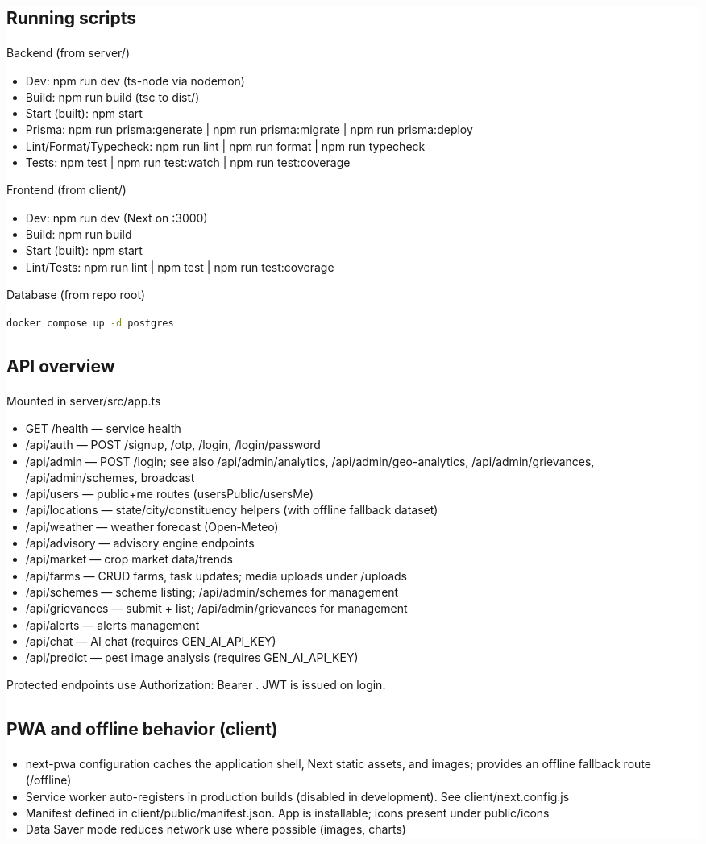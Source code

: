 
## Running scripts

Backend (from server/)
- Dev: npm run dev (ts-node via nodemon)
- Build: npm run build (tsc to dist/)
- Start (built): npm start
- Prisma: npm run prisma:generate | npm run prisma:migrate | npm run prisma:deploy
- Lint/Format/Typecheck: npm run lint | npm run format | npm run typecheck
- Tests: npm test | npm run test:watch | npm run test:coverage

Frontend (from client/)
- Dev: npm run dev (Next on :3000)
- Build: npm run build
- Start (built): npm start
- Lint/Tests: npm run lint | npm test | npm run test:coverage

Database (from repo root)
```bash path=null start=null
docker compose up -d postgres
```


## API overview

Mounted in server/src/app.ts
- GET /health — service health
- /api/auth — POST /signup, /otp, /login, /login/password
- /api/admin — POST /login; see also /api/admin/analytics, /api/admin/geo-analytics, /api/admin/grievances, /api/admin/schemes, broadcast
- /api/users — public+me routes (usersPublic/usersMe)
- /api/locations — state/city/constituency helpers (with offline fallback dataset)
- /api/weather — weather forecast (Open‑Meteo)
- /api/advisory — advisory engine endpoints
- /api/market — crop market data/trends
- /api/farms — CRUD farms, task updates; media uploads under /uploads
- /api/schemes — scheme listing; /api/admin/schemes for management
- /api/grievances — submit + list; /api/admin/grievances for management
- /api/alerts — alerts management
- /api/chat — AI chat (requires GEN_AI_API_KEY)
- /api/predict — pest image analysis (requires GEN_AI_API_KEY)

Protected endpoints use Authorization: Bearer <token>. JWT is issued on login.


## PWA and offline behavior (client)

- next-pwa configuration caches the application shell, Next static assets, and images; provides an offline fallback route (/offline)
- Service worker auto-registers in production builds (disabled in development). See client/next.config.js
- Manifest defined in client/public/manifest.json. App is installable; icons present under public/icons
- Data Saver mode reduces network use where possible (images, charts)
